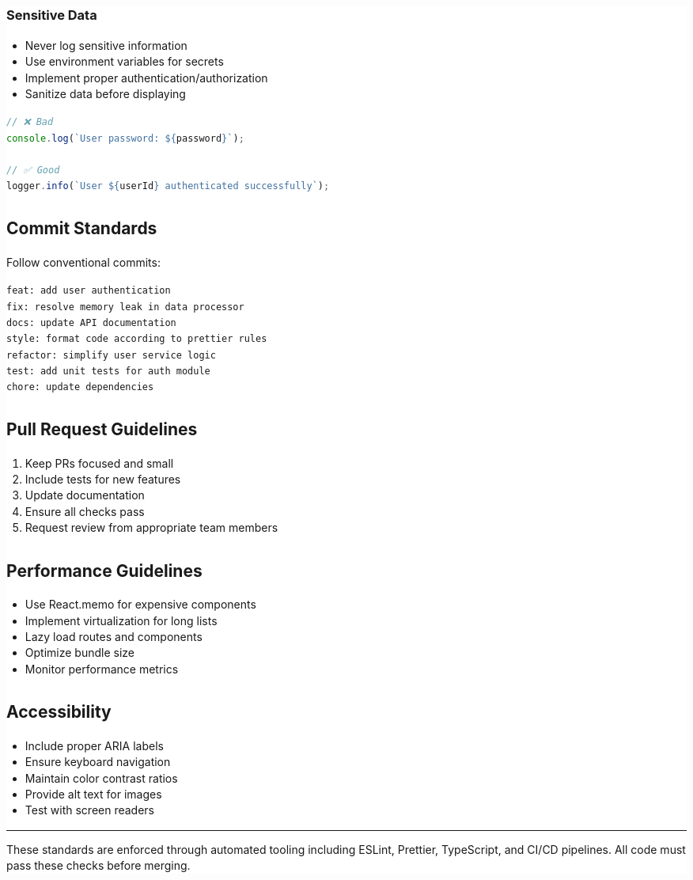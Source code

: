 ### Sensitive Data

- Never log sensitive information
- Use environment variables for secrets
- Implement proper authentication/authorization
- Sanitize data before displaying

```typescript
// ❌ Bad
console.log(`User password: ${password}`);

// ✅ Good
logger.info(`User ${userId} authenticated successfully`);
```

## Commit Standards

Follow conventional commits:

```bash
feat: add user authentication
fix: resolve memory leak in data processor
docs: update API documentation
style: format code according to prettier rules
refactor: simplify user service logic
test: add unit tests for auth module
chore: update dependencies
```

## Pull Request Guidelines

1. Keep PRs focused and small
2. Include tests for new features
3. Update documentation
4. Ensure all checks pass
5. Request review from appropriate team members

## Performance Guidelines

- Use React.memo for expensive components
- Implement virtualization for long lists
- Lazy load routes and components
- Optimize bundle size
- Monitor performance metrics

## Accessibility

- Include proper ARIA labels
- Ensure keyboard navigation
- Maintain color contrast ratios
- Provide alt text for images
- Test with screen readers

---

These standards are enforced through automated tooling including ESLint,
Prettier, TypeScript, and CI/CD pipelines. All code must pass these checks
before merging.

